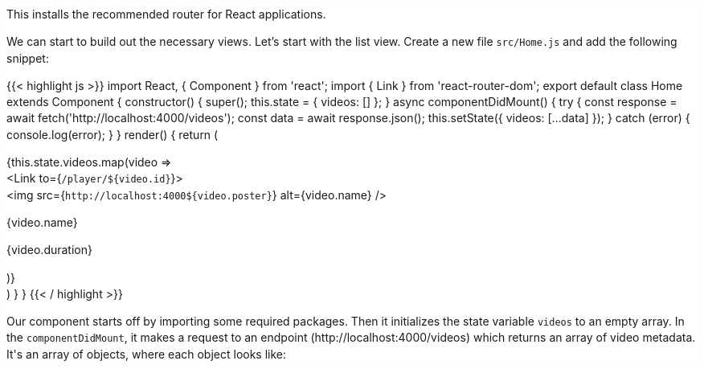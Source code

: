 This installs the recommended router for React applications.

We can start to build out the necessary views. Let’s start with the list view. Create a new file `src/Home.js` and add the following snippet:

{{< highlight js >}}
    import React, { Component } from 'react';
    import { Link } from 'react-router-dom';
    export default class Home extends Component {
      constructor() {
        super();
        this.state = {
          videos: []
        };
      }
      async componentDidMount() {
        try {
          const response = await fetch('http://localhost:4000/videos');
          const data = await response.json();
          this.setState({ videos: [...data] });
        } catch (error) {
          console.log(error);
        }
      }
      render() {
        return (
          <div className="App App-header">
            <div className="container">
              <div className="row">
                {this.state.videos.map(video =>
                  <div className="col-md-4" key={video.id}>
                    <Link to={`/player/${video.id}`}>
                      <div className="card border-0">
                        <img src={`http://localhost:4000${video.poster}`} alt={video.name} />
                        <div className="card-body">
                          <p>{video.name}</p>
                          <p>{video.duration}</p>
                        </div>
                      </div>
                    </Link>
                  </div>
                  )}
              </div>
            </div>
          </div>
        )
      }
    }
  {{< / highlight >}}

Our component starts off by importing some required packages. Then it initializes the state variable `videos` to an empty array. In the `componentDidMount`, it makes a request to an endpoint (http://localhost:4000/videos) which returns an array of video metadata. It's an array of objects, where each object looks like:
